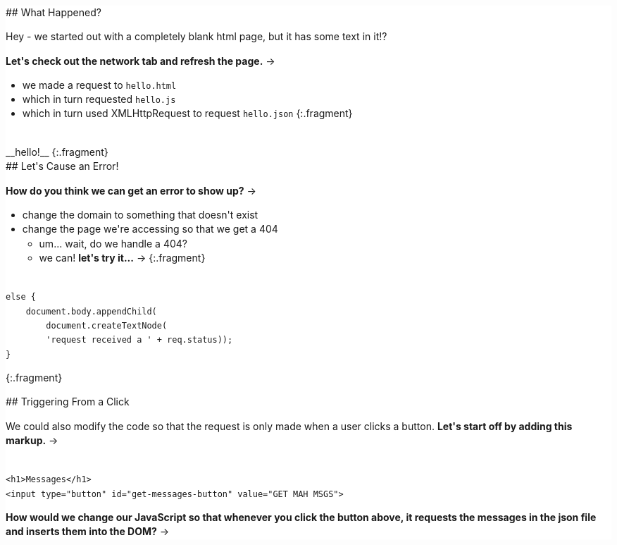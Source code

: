 <section markdown="block">
## What Happened?

Hey - we started out with a completely blank html page, but it has some text in it!?

__Let's check out the network tab and refresh the page.__ &rarr;

* we made a request to <code>hello.html</code>
* which in turn requested <code>hello.js</code>
* which in turn used XMLHttpRequest to request <code>hello.json</code>
{:.fragment}

<br>
__hello!__
{:.fragment}

</section>

<section markdown="block">
## Let's Cause an Error!

__How do you think we can get an error to show up?__ &rarr;

* change the domain to something that doesn't exist
* change the page we're accessing so that we get a 404
	* um... wait, do we handle a 404?
	* we can! __let's try it...__ &rarr;
{:.fragment}

<pre><code data-trim contenteditable>
else {
	document.body.appendChild(
		document.createTextNode(
		'request received a ' + req.status));
}
</code></pre>
{:.fragment}
</section>

<section markdown="block">
## Triggering From a Click

We could also modify the code so that the request is only made when a user clicks a button. __Let's start off by adding this markup.__ &rarr;

<pre><code data-trim contenteditable>
&lt;h1&gt;Messages&lt;/h1&gt;
&lt;input type="button" id="get-messages-button" value="GET MAH MSGS"&gt;
</code></pre>

__How would we change our JavaScript so that whenever you click the button above, it requests the messages in the json file and inserts them into the DOM?__ &rarr;
</section>
